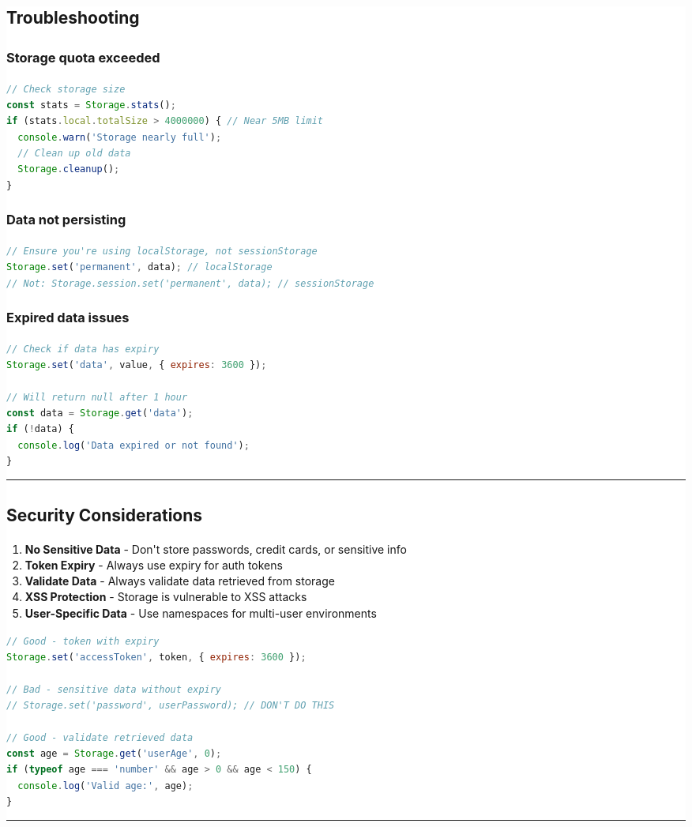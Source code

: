 
## Troubleshooting

### Storage quota exceeded
```javascript
// Check storage size
const stats = Storage.stats();
if (stats.local.totalSize > 4000000) { // Near 5MB limit
  console.warn('Storage nearly full');
  // Clean up old data
  Storage.cleanup();
}
```

### Data not persisting
```javascript
// Ensure you're using localStorage, not sessionStorage
Storage.set('permanent', data); // localStorage
// Not: Storage.session.set('permanent', data); // sessionStorage
```

### Expired data issues
```javascript
// Check if data has expiry
Storage.set('data', value, { expires: 3600 });

// Will return null after 1 hour
const data = Storage.get('data');
if (!data) {
  console.log('Data expired or not found');
}
```

---

## Security Considerations

1. **No Sensitive Data** - Don't store passwords, credit cards, or sensitive info
2. **Token Expiry** - Always use expiry for auth tokens
3. **Validate Data** - Always validate data retrieved from storage
4. **XSS Protection** - Storage is vulnerable to XSS attacks
5. **User-Specific Data** - Use namespaces for multi-user environments

```javascript
// Good - token with expiry
Storage.set('accessToken', token, { expires: 3600 });

// Bad - sensitive data without expiry
// Storage.set('password', userPassword); // DON'T DO THIS

// Good - validate retrieved data
const age = Storage.get('userAge', 0);
if (typeof age === 'number' && age > 0 && age < 150) {
  console.log('Valid age:', age);
}
```

---